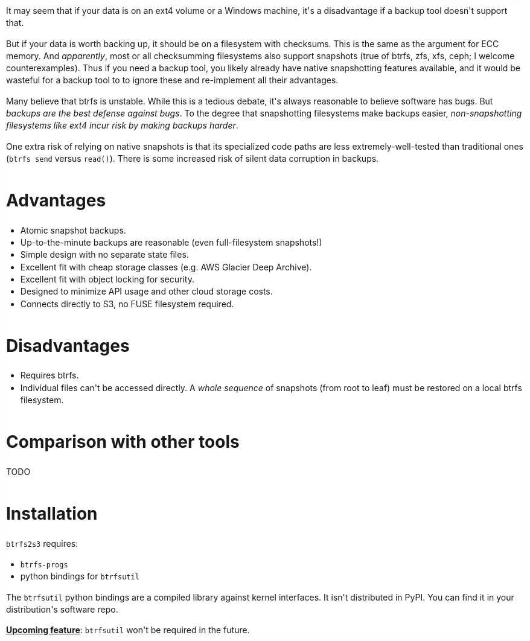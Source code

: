 It may seem that if your data is on an ext4 volume or a Windows machine, it's a
disadvantage if a backup tool doesn't support that.

But if your data is worth backing up, it should be on a filesystem with checksums. This
is the same as the argument for ECC memory. And *apparently*, most or all checksumming
filesystems also support snapshots (true of btrfs, zfs, xfs, ceph; I welcome
counterexamples). Thus if you need a backup tool, you likely already have native
snapshotting features available, and it would be wasteful for a backup tool to to ignore
these and re-implement all their advantages.

Many believe that btrfs is unstable. While this is a tedious debate, it's always
reasonable to believe software has bugs. But *backups are the best defense against
bugs*. To the degree that snapshotting filesystems make backups easier,
*non-snapshotting filesystems like ext4 incur risk by making backups harder*.

One extra risk of relying on native snapshots is that its specialized code paths are
less extremely-well-tested than traditional ones (`btrfs send` versus `read()`). There
is some increased risk of silent data corruption in backups.

# Advantages

- Atomic snapshot backups.
- Up-to-the-minute backups are reasonable (even full-filesystem snapshots!)
- Simple design with no separate state files.
- Excellent fit with cheap storage classes (e.g. AWS Glacier Deep Archive).
- Excellent fit with object locking for security.
- Designed to minimize API usage and other cloud storage costs.
- Connects directly to S3, no FUSE filesystem required.

# Disadvantages

- Requires btrfs.
- Individual files can't be accessed directly. A *whole sequence* of snapshots (from
  root to leaf) must be restored on a local btrfs filesystem.

# Comparison with other tools

TODO

# Installation

`btrfs2s3` requires:

- `btrfs-progs`
- python bindings for `btrfsutil`

The `btrfsutil` python bindings are a compiled library against kernel interfaces. It
isn't distributed in PyPI. You can find it in your distribution's software repo.

[**Upcoming feature**](https://github.com/sbrudenell/btrfs2s3/issues/27): `btrfsutil`
won't be required in the future.
